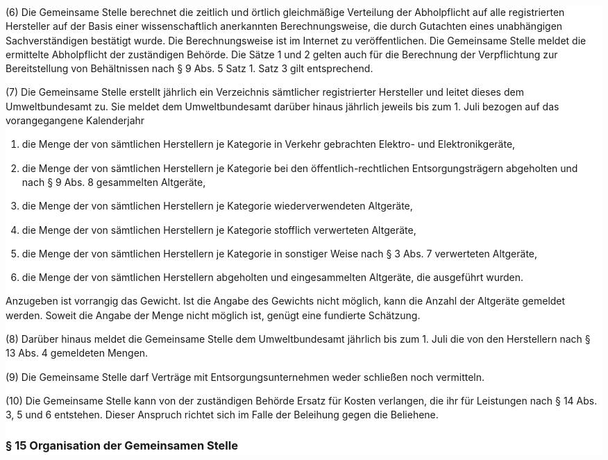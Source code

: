 (6) Die Gemeinsame Stelle berechnet die zeitlich und örtlich
gleichmäßige Verteilung der Abholpflicht auf alle registrierten
Hersteller auf der Basis einer wissenschaftlich anerkannten
Berechnungsweise, die durch Gutachten eines unabhängigen
Sachverständigen bestätigt wurde. Die Berechnungsweise ist im Internet
zu veröffentlichen. Die Gemeinsame Stelle meldet die ermittelte
Abholpflicht der zuständigen Behörde. Die Sätze 1 und 2 gelten auch
für die Berechnung der Verpflichtung zur Bereitstellung von
Behältnissen nach § 9 Abs. 5 Satz 1. Satz 3 gilt entsprechend.

(7) Die Gemeinsame Stelle erstellt jährlich ein Verzeichnis sämtlicher
registrierter Hersteller und leitet dieses dem Umweltbundesamt zu. Sie
meldet dem Umweltbundesamt darüber hinaus jährlich jeweils bis zum 1.
Juli bezogen auf das vorangegangene Kalenderjahr

1.  die Menge der von sämtlichen Herstellern je Kategorie in Verkehr
    gebrachten Elektro- und Elektronikgeräte,


2.  die Menge der von sämtlichen Herstellern je Kategorie bei den
    öffentlich-rechtlichen Entsorgungsträgern abgeholten und nach § 9 Abs.
    8 gesammelten Altgeräte,


3.  die Menge der von sämtlichen Herstellern je Kategorie
    wiederverwendeten Altgeräte,


4.  die Menge der von sämtlichen Herstellern je Kategorie stofflich
    verwerteten Altgeräte,


5.  die Menge der von sämtlichen Herstellern je Kategorie in sonstiger
    Weise nach § 3 Abs. 7 verwerteten Altgeräte,


6.  die Menge der von sämtlichen Herstellern abgeholten und eingesammelten
    Altgeräte, die ausgeführt wurden.



Anzugeben ist vorrangig das Gewicht. Ist die Angabe des Gewichts nicht
möglich, kann die Anzahl der Altgeräte gemeldet werden. Soweit die
Angabe der Menge nicht möglich ist, genügt eine fundierte Schätzung.

(8) Darüber hinaus meldet die Gemeinsame Stelle dem Umweltbundesamt
jährlich bis zum 1. Juli die von den Herstellern nach § 13 Abs. 4
gemeldeten Mengen.

(9) Die Gemeinsame Stelle darf Verträge mit Entsorgungsunternehmen
weder schließen noch vermitteln.

(10) Die Gemeinsame Stelle kann von der zuständigen Behörde Ersatz für
Kosten verlangen, die ihr für Leistungen nach § 14 Abs. 3, 5 und 6
entstehen. Dieser Anspruch richtet sich im Falle der Beleihung gegen
die Beliehene.


### § 15 Organisation der Gemeinsamen Stelle

